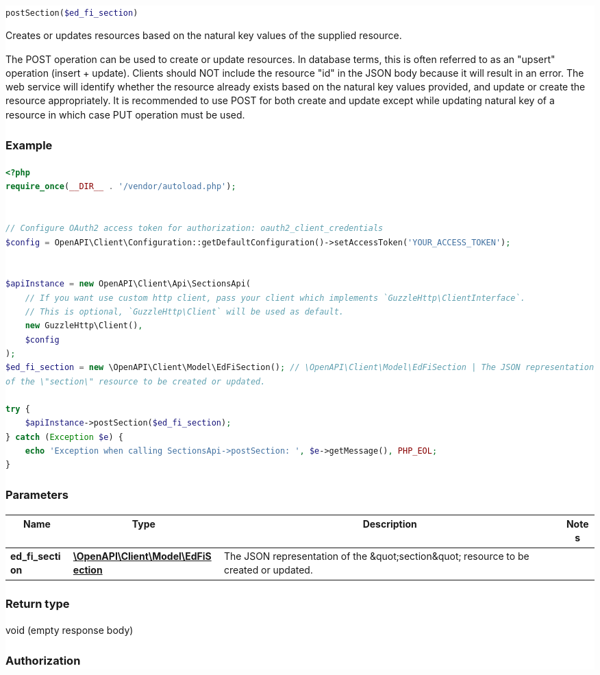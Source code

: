 ```php
postSection($ed_fi_section)
```

Creates or updates resources based on the natural key values of the supplied resource.

The POST operation can be used to create or update resources. In database terms, this is often referred to as an \"upsert\" operation (insert + update). Clients should NOT include the resource \"id\" in the JSON body because it will result in an error. The web service will identify whether the resource already exists based on the natural key values provided, and update or create the resource appropriately. It is recommended to use POST for both create and update except while updating natural key of a resource in which case PUT operation must be used.

### Example

```php
<?php
require_once(__DIR__ . '/vendor/autoload.php');


// Configure OAuth2 access token for authorization: oauth2_client_credentials
$config = OpenAPI\Client\Configuration::getDefaultConfiguration()->setAccessToken('YOUR_ACCESS_TOKEN');


$apiInstance = new OpenAPI\Client\Api\SectionsApi(
    // If you want use custom http client, pass your client which implements `GuzzleHttp\ClientInterface`.
    // This is optional, `GuzzleHttp\Client` will be used as default.
    new GuzzleHttp\Client(),
    $config
);
$ed_fi_section = new \OpenAPI\Client\Model\EdFiSection(); // \OpenAPI\Client\Model\EdFiSection | The JSON representation of the \"section\" resource to be created or updated.

try {
    $apiInstance->postSection($ed_fi_section);
} catch (Exception $e) {
    echo 'Exception when calling SectionsApi->postSection: ', $e->getMessage(), PHP_EOL;
}
```

### Parameters

Name | Type | Description  | Notes
------------- | ------------- | ------------- | -------------
 **ed_fi_section** | [**\OpenAPI\Client\Model\EdFiSection**](../Model/EdFiSection.md)| The JSON representation of the \&quot;section\&quot; resource to be created or updated. |

### Return type

void (empty response body)

### Authorization
